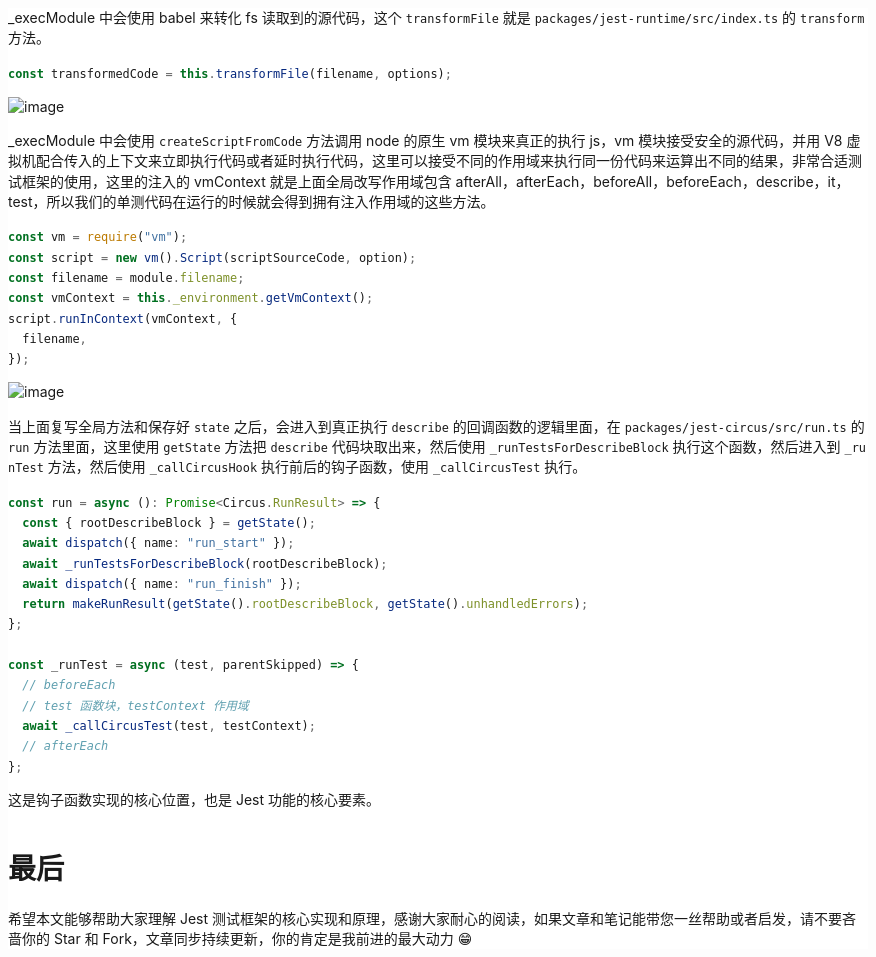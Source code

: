 \_execModule 中会使用 babel 来转化 fs 读取到的源代码，这个 `transformFile` 就是 `packages/jest-runtime/src/index.ts` 的 `transform` 方法。

```ts
const transformedCode = this.transformFile(filename, options);
```

![image](https://user-images.githubusercontent.com/17243165/119518220-ea6c7b00-bdaa-11eb-8723-d8bb89673acf.png)

\_execModule 中会使用 `createScriptFromCode` 方法调用 node 的原生 vm 模块来真正的执行 js，vm 模块接受安全的源代码，并用 V8 虚拟机配合传入的上下文来立即执行代码或者延时执行代码，这里可以接受不同的作用域来执行同一份代码来运算出不同的结果，非常合适测试框架的使用，这里的注入的 vmContext 就是上面全局改写作用域包含 afterAll，afterEach，beforeAll，beforeEach，describe，it，test，所以我们的单测代码在运行的时候就会得到拥有注入作用域的这些方法。

```ts
const vm = require("vm");
const script = new vm().Script(scriptSourceCode, option);
const filename = module.filename;
const vmContext = this._environment.getVmContext();
script.runInContext(vmContext, {
  filename,
});
```

![image](https://user-images.githubusercontent.com/17243165/125756054-4c144a7a-447a-4b5b-973e-e3075b06daa0.png)

当上面复写全局方法和保存好 `state` 之后，会进入到真正执行 `describe` 的回调函数的逻辑里面，在 `packages/jest-circus/src/run.ts` 的 `run` 方法里面，这里使用 `getState` 方法把 `describe` 代码块取出来，然后使用 `_runTestsForDescribeBlock` 执行这个函数，然后进入到 `_runTest` 方法，然后使用 `_callCircusHook` 执行前后的钩子函数，使用 `_callCircusTest` 执行。

```ts
const run = async (): Promise<Circus.RunResult> => {
  const { rootDescribeBlock } = getState();
  await dispatch({ name: "run_start" });
  await _runTestsForDescribeBlock(rootDescribeBlock);
  await dispatch({ name: "run_finish" });
  return makeRunResult(getState().rootDescribeBlock, getState().unhandledErrors);
};

const _runTest = async (test, parentSkipped) => {
  // beforeEach
  // test 函数块，testContext 作用域
  await _callCircusTest(test, testContext);
  // afterEach
};
```

这是钩子函数实现的核心位置，也是 Jest 功能的核心要素。

# 最后

希望本文能够帮助大家理解 Jest 测试框架的核心实现和原理，感谢大家耐心的阅读，如果文章和笔记能带您一丝帮助或者启发，请不要吝啬你的 Star 和 Fork，文章同步持续更新，你的肯定是我前进的最大动力 😁
